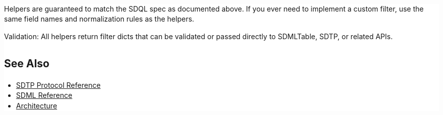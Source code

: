 Helpers are guaranteed to match the SDQL spec as documented above. If you ever need to implement a custom filter, use the same field names and normalization rules as the helpers.

Validation: All helpers return filter dicts that can be validated or passed directly to SDMLTable, SDTP, or related APIs.

## See Also

* [SDTP Protocol Reference](sdtp_protocol_reference.md)
* [SDML Reference](sdml_reference.md)
* [Architecture](architecture.md)


